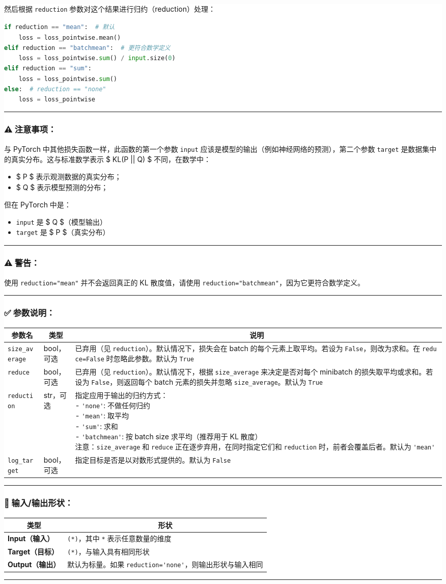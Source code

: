 然后根据 `reduction` 参数对这个结果进行归约（reduction）处理：

```python
if reduction == "mean":  # 默认
    loss = loss_pointwise.mean()
elif reduction == "batchmean":  # 更符合数学定义
    loss = loss_pointwise.sum() / input.size(0)
elif reduction == "sum":
    loss = loss_pointwise.sum()
else:  # reduction == "none"
    loss = loss_pointwise
```

---

### ⚠️ 注意事项：

与 PyTorch 中其他损失函数一样，此函数的第一个参数 `input` 应该是模型的输出（例如神经网络的预测），第二个参数 `target` 是数据集中的真实分布。这与标准数学表示 $ KL(P || Q) $ 不同，在数学中：

- $ P $ 表示观测数据的真实分布；
- $ Q $ 表示模型预测的分布；

但在 PyTorch 中是：
- `input` 是 $ Q $（模型输出）
- `target` 是 $ P $（真实分布）

---

### ⚠️ 警告：

使用 `reduction="mean"` 并不会返回真正的 KL 散度值，请使用 `reduction="batchmean"`，因为它更符合数学定义。

---

### ✅ 参数说明：

| 参数名         | 类型       | 说明                                                         |
| -------------- | ---------- | ------------------------------------------------------------ |
| `size_average` | bool，可选 | 已弃用（见 `reduction`）。默认情况下，损失会在 batch 的每个元素上取平均。若设为 `False`，则改为求和。在 `reduce=False` 时忽略此参数。默认为 `True` |
| `reduce`       | bool，可选 | 已弃用（见 `reduction`）。默认情况下，根据 `size_average` 来决定是否对每个 minibatch 的损失取平均或求和。若设为 `False`，则返回每个 batch 元素的损失并忽略 `size_average`。默认为 `True` |
| `reduction`    | str，可选  | 指定应用于输出的归约方式：<br> - `'none'`: 不做任何归约<br> - `'mean'`: 取平均<br> - `'sum'`: 求和<br> - `'batchmean'`: 按 batch size 求平均（推荐用于 KL 散度）<br>注意：`size_average` 和 `reduce` 正在逐步弃用，在同时指定它们和 `reduction` 时，前者会覆盖后者。默认为 `'mean'` |
| `log_target`   | bool，可选 | 指定目标是否是以对数形式提供的。默认为 `False`               |

---

### 📐 输入/输出形状：

| 类型               | 形状                                                      |
| ------------------ | --------------------------------------------------------- |
| **Input（输入）**  | `(*)`，其中 `*` 表示任意数量的维度                        |
| **Target（目标）** | `(*)`，与输入具有相同形状                                 |
| **Output（输出）** | 默认为标量。如果 `reduction='none'`，则输出形状与输入相同 |

---